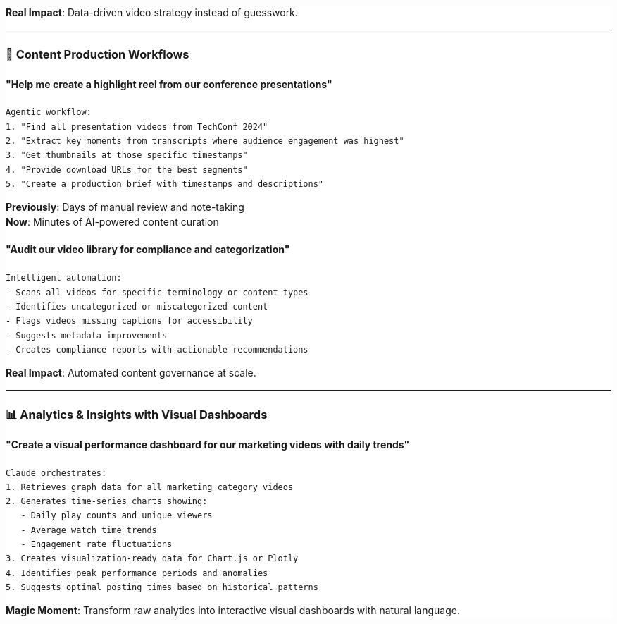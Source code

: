 **Real Impact**: Data-driven video strategy instead of guesswork.

---

### 🎥 **Content Production Workflows**

#### **"Help me create a highlight reel from our conference presentations"**

```
Agentic workflow:
1. "Find all presentation videos from TechConf 2024"
2. "Extract key moments from transcripts where audience engagement was highest"
3. "Get thumbnails at those specific timestamps"
4. "Provide download URLs for the best segments"
5. "Create a production brief with timestamps and descriptions"
```

**Previously**: Days of manual review and note-taking  
**Now**: Minutes of AI-powered content curation

#### **"Audit our video library for compliance and categorization"**

```
Intelligent automation:
- Scans all videos for specific terminology or content types
- Identifies uncategorized or miscategorized content
- Flags videos missing captions for accessibility
- Suggests metadata improvements
- Creates compliance reports with actionable recommendations
```

**Real Impact**: Automated content governance at scale.

---

### 📊 **Analytics & Insights with Visual Dashboards**

#### **"Create a visual performance dashboard for our marketing videos with daily trends"**

```
Claude orchestrates:
1. Retrieves graph data for all marketing category videos
2. Generates time-series charts showing:
   - Daily play counts and unique viewers
   - Average watch time trends
   - Engagement rate fluctuations
3. Creates visualization-ready data for Chart.js or Plotly
4. Identifies peak performance periods and anomalies
5. Suggests optimal posting times based on historical patterns
```

**Magic Moment**: Transform raw analytics into interactive visual dashboards with natural language.
